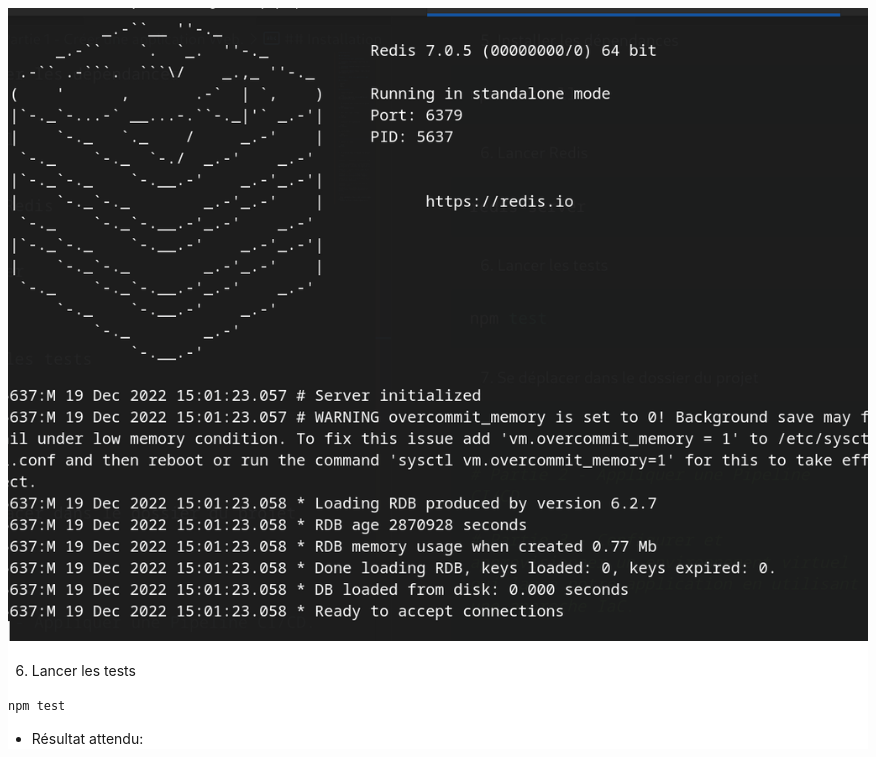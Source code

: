   ![alt text](pictures/redis.png "Redis")

6. Lancer les tests

```bash
npm test
```

- Résultat attendu:
